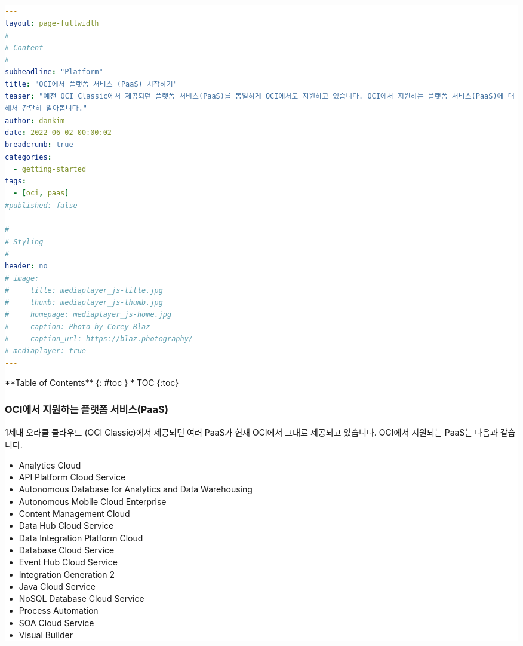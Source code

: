 ```yaml
---
layout: page-fullwidth
#
# Content
#
subheadline: "Platform"
title: "OCI에서 플랫폼 서비스 (PaaS) 시작하기"
teaser: "예전 OCI Classic에서 제공되던 플랫폼 서비스(PaaS)를 동일하게 OCI에서도 지원하고 있습니다. OCI에서 지원하는 플랫폼 서비스(PaaS)에 대해서 간단히 알아봅니다."
author: dankim
date: 2022-06-02 00:00:02
breadcrumb: true
categories:
  - getting-started
tags:
  - [oci, paas]
#published: false

#
# Styling
#
header: no
# image:
#     title: mediaplayer_js-title.jpg
#     thumb: mediaplayer_js-thumb.jpg
#     homepage: mediaplayer_js-home.jpg
#     caption: Photo by Corey Blaz
#     caption_url: https://blaz.photography/
# mediaplayer: true
---
```


<div class="panel radius" markdown="1">
**Table of Contents**
{: #toc }
*  TOC
{:toc}
</div>

### OCI에서 지원하는 플랫폼 서비스(PaaS) 
1세대 오라클 클라우드 (OCI Classic)에서 제공되던 여러 PaaS가 현재 OCI에서 그대로 제공되고 있습니다. OCI에서 지원되는 PaaS는 다음과 같습니다.

* Analytics Cloud
* API Platform Cloud Service
* Autonomous Database for Analytics and Data Warehousing
* Autonomous Mobile Cloud Enterprise
* Content Management Cloud
* Data Hub Cloud Service
* Data Integration Platform Cloud
* Database Cloud Service
* Event Hub Cloud Service
* Integration Generation 2
* Java Cloud Service
* NoSQL Database Cloud Service
* Process Automation
* SOA Cloud Service
* Visual Builder
